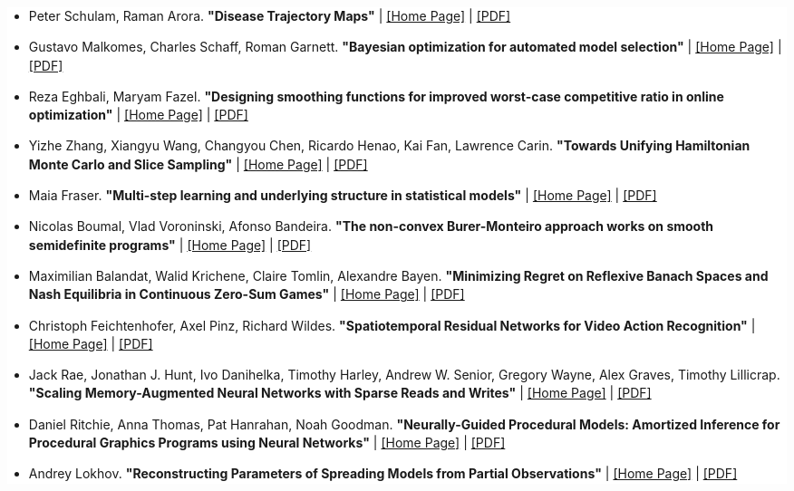 
- Peter Schulam, Raman Arora. **"Disease Trajectory Maps"** | [[Home Page]](https://papers.nips.cc/paper/2016/hash/3baa271bc35fe054c86928f7016e8ae6-Abstract.html) | [[PDF]](https://papers.nips.cc/paper/2016/file/3baa271bc35fe054c86928f7016e8ae6-Paper.pdf) 


- Gustavo Malkomes, Charles Schaff, Roman Garnett. **"Bayesian optimization for automated model selection"** | [[Home Page]](https://papers.nips.cc/paper/2016/hash/3bbfdde8842a5c44a0323518eec97cbe-Abstract.html) | [[PDF]](https://papers.nips.cc/paper/2016/file/3bbfdde8842a5c44a0323518eec97cbe-Paper.pdf) 


- Reza Eghbali, Maryam Fazel. **"Designing smoothing functions for improved worst-case competitive ratio in online optimization"** | [[Home Page]](https://papers.nips.cc/paper/2016/hash/3c1e4bd67169b8153e0047536c9f541e-Abstract.html) | [[PDF]](https://papers.nips.cc/paper/2016/file/3c1e4bd67169b8153e0047536c9f541e-Paper.pdf) 


- Yizhe Zhang, Xiangyu Wang, Changyou Chen, Ricardo Henao, Kai Fan, Lawrence Carin. **"Towards Unifying Hamiltonian Monte Carlo and Slice Sampling"** | [[Home Page]](https://papers.nips.cc/paper/2016/hash/3cef96dcc9b8035d23f69e30bb19218a-Abstract.html) | [[PDF]](https://papers.nips.cc/paper/2016/file/3cef96dcc9b8035d23f69e30bb19218a-Paper.pdf) 


- Maia Fraser. **"Multi-step learning and underlying structure in statistical models"** | [[Home Page]](https://papers.nips.cc/paper/2016/hash/3cf2559725a9fdfa602ec8c887440f32-Abstract.html) | [[PDF]](https://papers.nips.cc/paper/2016/file/3cf2559725a9fdfa602ec8c887440f32-Paper.pdf) 


- Nicolas Boumal, Vlad Voroninski, Afonso Bandeira. **"The non-convex Burer-Monteiro approach works on smooth semidefinite programs"** | [[Home Page]](https://papers.nips.cc/paper/2016/hash/3de2334a314a7a72721f1f74a6cb4cee-Abstract.html) | [[PDF]](https://papers.nips.cc/paper/2016/file/3de2334a314a7a72721f1f74a6cb4cee-Paper.pdf) 


- Maximilian Balandat, Walid Krichene, Claire Tomlin, Alexandre Bayen. **"Minimizing Regret on Reflexive Banach Spaces and Nash Equilibria in Continuous Zero-Sum Games"** | [[Home Page]](https://papers.nips.cc/paper/2016/hash/3def184ad8f4755ff269862ea77393dd-Abstract.html) | [[PDF]](https://papers.nips.cc/paper/2016/file/3def184ad8f4755ff269862ea77393dd-Paper.pdf) 


- Christoph Feichtenhofer, Axel Pinz, Richard Wildes. **"Spatiotemporal Residual Networks for Video Action Recognition"** | [[Home Page]](https://papers.nips.cc/paper/2016/hash/3e7e0224018ab3cf51abb96464d518cd-Abstract.html) | [[PDF]](https://papers.nips.cc/paper/2016/file/3e7e0224018ab3cf51abb96464d518cd-Paper.pdf) 


- Jack Rae, Jonathan J. Hunt, Ivo Danihelka, Timothy Harley, Andrew W. Senior, Gregory Wayne, Alex Graves, Timothy Lillicrap. **"Scaling Memory-Augmented Neural Networks with Sparse Reads and Writes"** | [[Home Page]](https://papers.nips.cc/paper/2016/hash/3fab5890d8113d0b5a4178201dc842ad-Abstract.html) | [[PDF]](https://papers.nips.cc/paper/2016/file/3fab5890d8113d0b5a4178201dc842ad-Paper.pdf) 


- Daniel Ritchie, Anna Thomas, Pat Hanrahan, Noah Goodman. **"Neurally-Guided Procedural Models: Amortized Inference for Procedural Graphics Programs using Neural Networks"** | [[Home Page]](https://papers.nips.cc/paper/2016/hash/40008b9a5380fcacce3976bf7c08af5b-Abstract.html) | [[PDF]](https://papers.nips.cc/paper/2016/file/40008b9a5380fcacce3976bf7c08af5b-Paper.pdf) 


- Andrey Lokhov. **"Reconstructing Parameters of Spreading Models from Partial Observations"** | [[Home Page]](https://papers.nips.cc/paper/2016/hash/404dcc91b2aeaa7caa47487d1483e48a-Abstract.html) | [[PDF]](https://papers.nips.cc/paper/2016/file/404dcc91b2aeaa7caa47487d1483e48a-Paper.pdf) 
